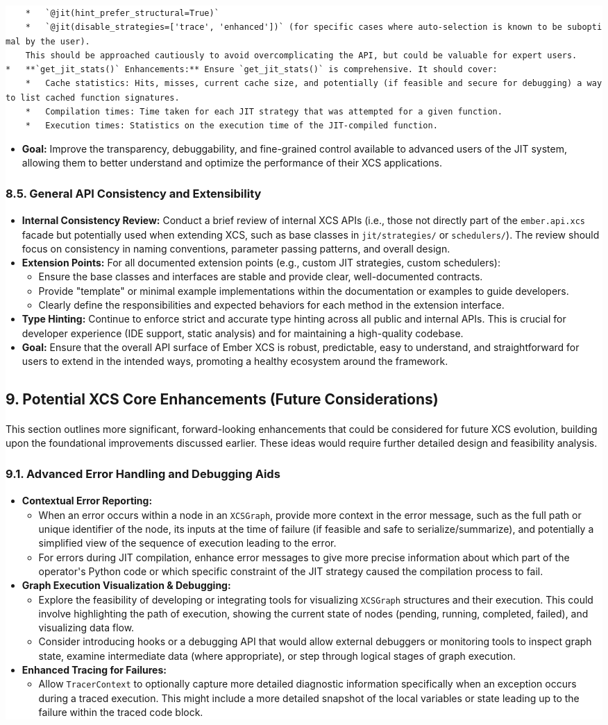         *   `@jit(hint_prefer_structural=True)`
        *   `@jit(disable_strategies=['trace', 'enhanced'])` (for specific cases where auto-selection is known to be suboptimal by the user).
        This should be approached cautiously to avoid overcomplicating the API, but could be valuable for expert users.
    *   **`get_jit_stats()` Enhancements:** Ensure `get_jit_stats()` is comprehensive. It should cover:
        *   Cache statistics: Hits, misses, current cache size, and potentially (if feasible and secure for debugging) a way to list cached function signatures.
        *   Compilation times: Time taken for each JIT strategy that was attempted for a given function.
        *   Execution times: Statistics on the execution time of the JIT-compiled function.
*   **Goal:** Improve the transparency, debuggability, and fine-grained control available to advanced users of the JIT system, allowing them to better understand and optimize the performance of their XCS applications.

### 8.5. General API Consistency and Extensibility

*   **Internal Consistency Review:** Conduct a brief review of internal XCS APIs (i.e., those not directly part of the `ember.api.xcs` facade but potentially used when extending XCS, such as base classes in `jit/strategies/` or `schedulers/`). The review should focus on consistency in naming conventions, parameter passing patterns, and overall design.
*   **Extension Points:** For all documented extension points (e.g., custom JIT strategies, custom schedulers):
    *   Ensure the base classes and interfaces are stable and provide clear, well-documented contracts.
    *   Provide "template" or minimal example implementations within the documentation or examples to guide developers.
    *   Clearly define the responsibilities and expected behaviors for each method in the extension interface.
*   **Type Hinting:** Continue to enforce strict and accurate type hinting across all public and internal APIs. This is crucial for developer experience (IDE support, static analysis) and for maintaining a high-quality codebase.
*   **Goal:** Ensure that the overall API surface of Ember XCS is robust, predictable, easy to understand, and straightforward for users to extend in the intended ways, promoting a healthy ecosystem around the framework.

## 9. Potential XCS Core Enhancements (Future Considerations)

This section outlines more significant, forward-looking enhancements that could be considered for future XCS evolution, building upon the foundational improvements discussed earlier. These ideas would require further detailed design and feasibility analysis.

### 9.1. Advanced Error Handling and Debugging Aids

*   **Contextual Error Reporting:**
    *   When an error occurs within a node in an `XCSGraph`, provide more context in the error message, such as the full path or unique identifier of the node, its inputs at the time of failure (if feasible and safe to serialize/summarize), and potentially a simplified view of the sequence of execution leading to the error.
    *   For errors during JIT compilation, enhance error messages to give more precise information about which part of the operator's Python code or which specific constraint of the JIT strategy caused the compilation process to fail.
*   **Graph Execution Visualization & Debugging:**
    *   Explore the feasibility of developing or integrating tools for visualizing `XCSGraph` structures and their execution. This could involve highlighting the path of execution, showing the current state of nodes (pending, running, completed, failed), and visualizing data flow.
    *   Consider introducing hooks or a debugging API that would allow external debuggers or monitoring tools to inspect graph state, examine intermediate data (where appropriate), or step through logical stages of graph execution.
*   **Enhanced Tracing for Failures:**
    *   Allow `TracerContext` to optionally capture more detailed diagnostic information specifically when an exception occurs during a traced execution. This might include a more detailed snapshot of the local variables or state leading up to the failure within the traced code block.
